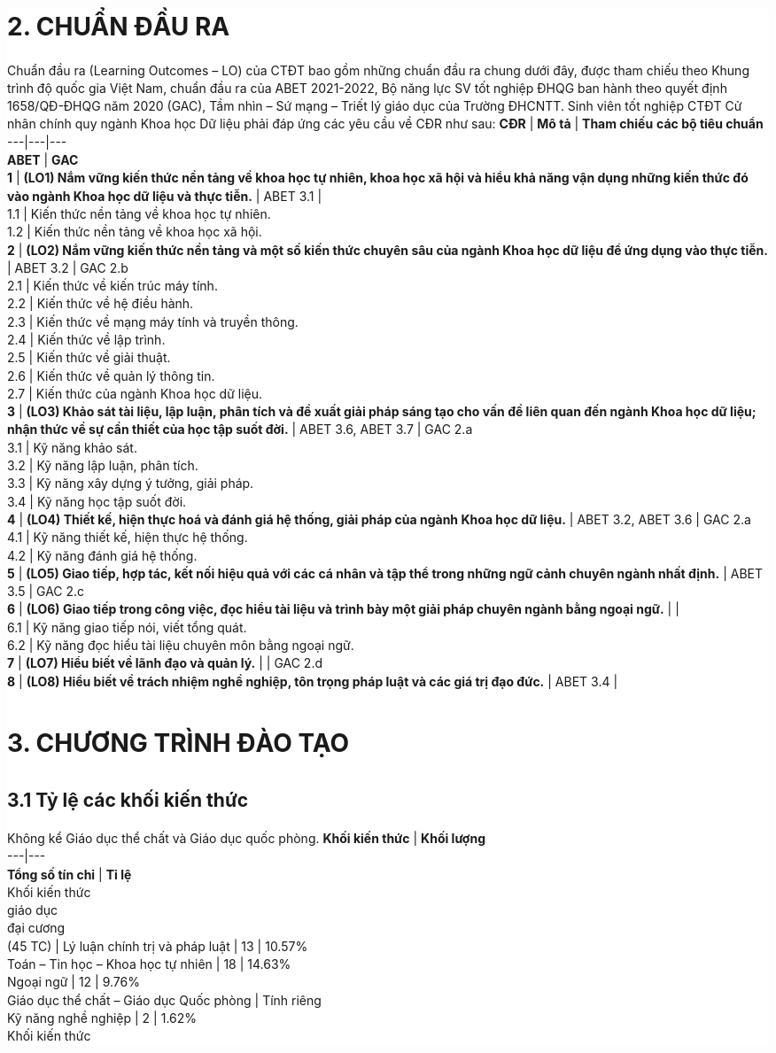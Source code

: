 # 2. CHUẨN ĐẦU RA
    
Chuẩn đầu ra (Learning Outcomes – LO) của CTĐT bao gồm những chuẩn đầu ra chung dưới đây, được tham chiếu theo Khung trình độ quốc gia Việt Nam, chuẩn đầu ra của ABET 2021-2022, Bộ năng lực SV tốt nghiệp ĐHQG ban hành theo quyết định 1658/QĐ-ĐHQG năm 2020 (GAC), Tầm nhìn – Sứ mạng – Triết lý giáo dục của Trường ĐHCNTT.
Sinh viên tốt nghiệp CTĐT Cử nhân chính quy ngành Khoa học Dữ liệu phải đáp ứng các yêu cầu về CĐR như sau:
**CĐR** |  **Mô tả** |  **Tham chiếu** **các bộ tiêu chuẩn**  
---|---|---  
**ABET** |  **GAC**  
**1** |  **(LO1) Nắm vững kiến thức nền tảng về khoa học tự nhiên, khoa học xã hội và hiểu khả năng vận dụng những kiến thức đó vào ngành Khoa học dữ liệu và thực tiễn.** |  ABET 3.1 |   
1.1 |  Kiến thức nền tảng về khoa học tự nhiên.  
1.2 |  Kiến thức nền tảng về khoa học xã hội.  
**2** |  **(LO2) Nắm vững kiến thức nền tảng và một số kiến thức chuyên sâu của ngành Khoa học dữ liệu để ứng dụng vào thực tiễn.** |  ABET 3.2 |  GAC 2.b  
2.1 |  Kiến thức về kiến trúc máy tính.  
2.2 |  Kiến thức về hệ điều hành.  
2.3 |  Kiến thức về mạng máy tính và truyền thông.  
2.4 |  Kiến thức về lập trình.  
2.5 |  Kiến thức về giải thuật.  
2.6 |  Kiến thức về quản lý thông tin.  
2.7 |  Kiến thức của ngành Khoa học dữ liệu.  
**3** |  **(LO3) Khảo sát tài liệu, lập luận, phân tích và đề xuất giải pháp sáng tạo cho vấn đề liên quan đến ngành Khoa học dữ liệu; nhận thức về sự cần thiết của học tập suốt đời.** |  ABET 3.6, ABET 3.7 |  GAC 2.a  
3.1 |  Kỹ năng khảo sát.  
3.2 |  Kỹ năng lập luận, phân tích.  
3.3 |  Kỹ năng xây dựng ý tưởng, giải pháp.  
3.4 |  Kỹ năng học tập suốt đời.  
**4** |  **(LO4) Thiết kế, hiện thực hoá và đánh giá hệ thống, giải pháp của ngành Khoa học dữ liệu.** |  ABET 3.2, ABET 3.6 |  GAC 2.a  
4.1 |  Kỹ năng thiết kế, hiện thực hệ thống.  
4.2 |  Kỹ năng đánh giá hệ thống.  
**5** |  **(LO5) Giao tiếp, hợp tác, kết nối hiệu quả với các cá nhân và tập thể trong những ngữ cảnh chuyên ngành nhất định.** |  ABET 3.5 |  GAC 2.c  
**6** |  **(LO6) Giao tiếp trong công việc, đọc hiểu tài liệu và trình bày một giải pháp chuyên ngành bằng ngoại ngữ.** |  |   
6.1 |  Kỹ năng giao tiếp nói, viết tổng quát.  
6.2 |  Kỹ năng đọc hiểu tài liệu chuyên môn bằng ngoại ngữ.  
**7** |  **(LO7) Hiểu biết về lãnh đạo và quản lý.** |  |  GAC 2.d  
**8** |  **(LO8) Hiểu biết về trách nhiệm nghề nghiệp, tôn trọng pháp luật và các giá trị đạo đức.** |  ABET 3.4 |  

# 3. CHƯƠNG TRÌNH ĐÀO TẠO
      
## 3.1 Tỷ lệ các khối kiến thức
Không kể Giáo dục thể chất và Giáo dục quốc phòng.
**Khối kiến thức** |  **Khối lượng**  
---|---  
**Tổng số tín chỉ** |  **Tỉ lệ**  
Khối kiến thức  
giáo dục  
đại cương  
(45 TC) |  Lý luận chính trị và pháp luật |  13 |  10.57%  
Toán – Tin học – Khoa học tự nhiên |  18 |  14.63%  
Ngoại ngữ |  12 |  9.76%  
Giáo dục thể chất – Giáo dục Quốc phòng |  Tính riêng  
Kỹ năng nghề nghiệp |  2 |  1.62%  
Khối kiến thức  